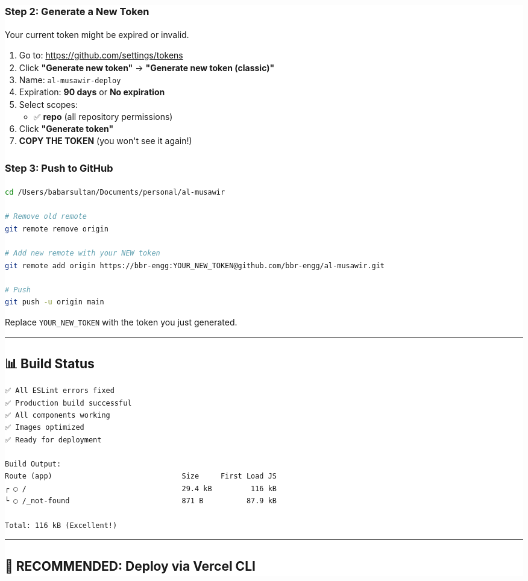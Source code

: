 ### Step 2: Generate a New Token

Your current token might be expired or invalid.

1. Go to: https://github.com/settings/tokens
2. Click **"Generate new token"** → **"Generate new token (classic)"**
3. Name: `al-musawir-deploy`
4. Expiration: **90 days** or **No expiration**
5. Select scopes:
   - ✅ **repo** (all repository permissions)
6. Click **"Generate token"**
7. **COPY THE TOKEN** (you won't see it again!)

### Step 3: Push to GitHub

```bash
cd /Users/babarsultan/Documents/personal/al-musawir

# Remove old remote
git remote remove origin

# Add new remote with your NEW token
git remote add origin https://bbr-engg:YOUR_NEW_TOKEN@github.com/bbr-engg/al-musawir.git

# Push
git push -u origin main
```

Replace `YOUR_NEW_TOKEN` with the token you just generated.

---

## 📊 Build Status

```
✅ All ESLint errors fixed
✅ Production build successful
✅ All components working
✅ Images optimized
✅ Ready for deployment

Build Output:
Route (app)                              Size     First Load JS
┌ ○ /                                    29.4 kB         116 kB
└ ○ /_not-found                          871 B          87.9 kB

Total: 116 kB (Excellent!)
```

---

## 🎯 RECOMMENDED: Deploy via Vercel CLI

